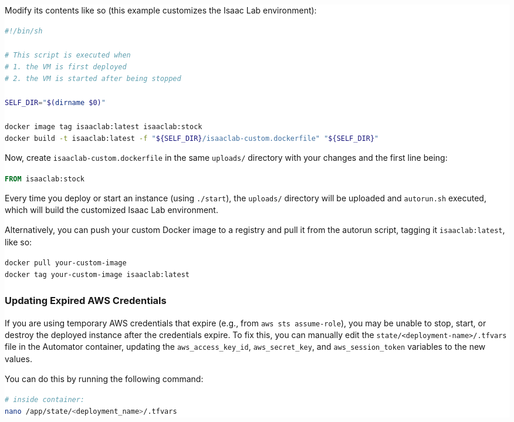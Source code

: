 Modify its contents like so (this example customizes the Isaac Lab environment):

```sh
#!/bin/sh

# This script is executed when
# 1. the VM is first deployed
# 2. the VM is started after being stopped

SELF_DIR="$(dirname $0)"

docker image tag isaaclab:latest isaaclab:stock
docker build -t isaaclab:latest -f "${SELF_DIR}/isaaclab-custom.dockerfile" "${SELF_DIR}"
```

Now, create `isaaclab-custom.dockerfile` in the same `uploads/` directory with your changes and the first line being:

```dockerfile
FROM isaaclab:stock
```

Every time you deploy or start an instance (using `./start`), the `uploads/` directory will be uploaded and `autorun.sh` executed, which will build the customized Isaac Lab environment.

Alternatively, you can push your custom Docker image to a registry and pull it from the autorun script, tagging it `isaaclab:latest`, like so:

```sh
docker pull your-custom-image
docker tag your-custom-image isaaclab:latest
```

### Updating Expired AWS Credentials

If you are using temporary AWS credentials that expire (e.g., from `aws sts assume-role`), you may be unable to stop, start, or destroy the deployed instance after the credentials expire. To fix this, you can manually edit the `state/<deployment-name>/.tfvars` file in the Automator container, updating the `aws_access_key_id`, `aws_secret_key`, and `aws_session_token` variables to the new values.

You can do this by running the following command:

```sh
# inside container:
nano /app/state/<deployment_name>/.tfvars
```
